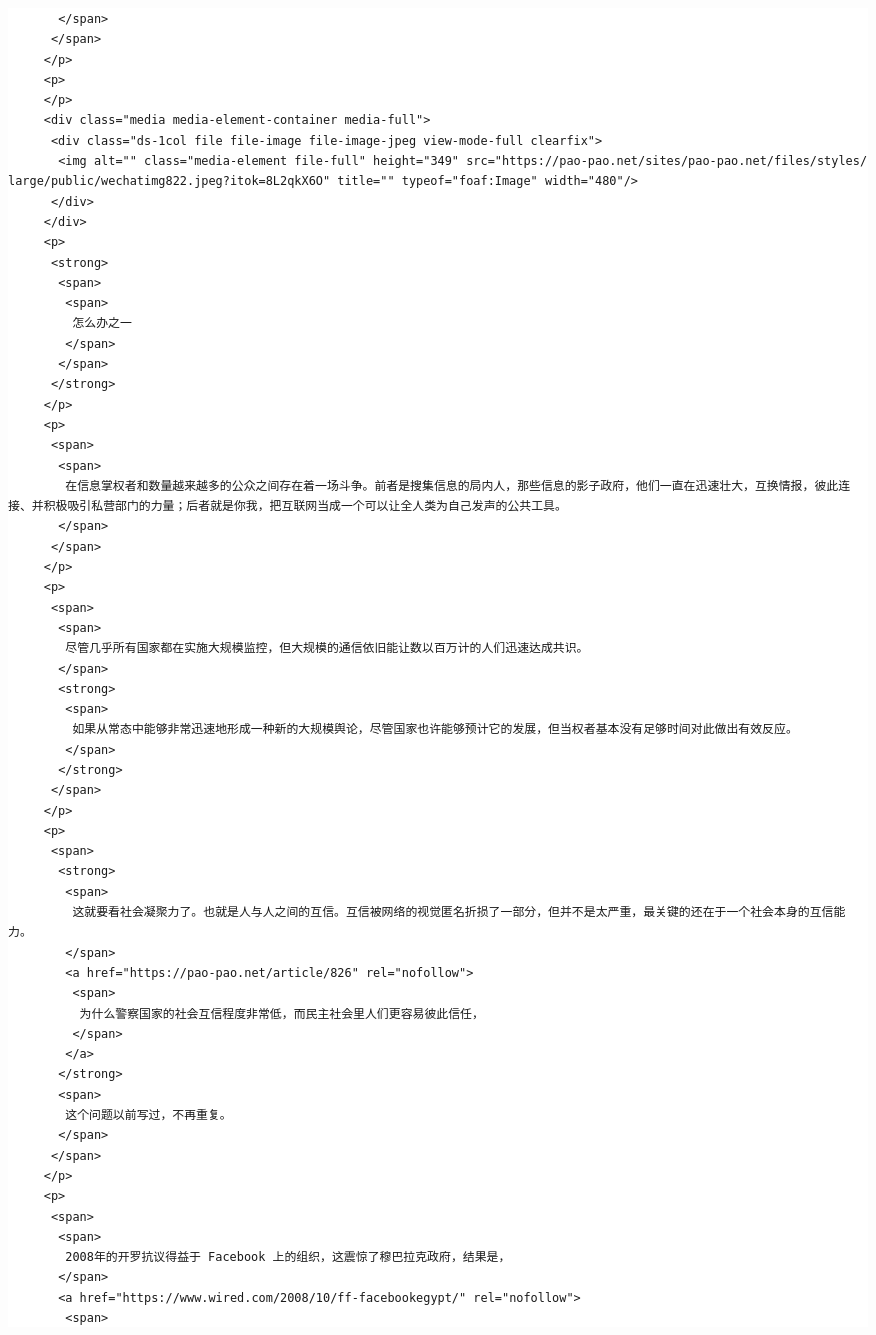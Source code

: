            </span>
          </span>
         </p>
         <p>
         </p>
         <div class="media media-element-container media-full">
          <div class="ds-1col file file-image file-image-jpeg view-mode-full clearfix">
           <img alt="" class="media-element file-full" height="349" src="https://pao-pao.net/sites/pao-pao.net/files/styles/large/public/wechatimg822.jpeg?itok=8L2qkX6O" title="" typeof="foaf:Image" width="480"/>
          </div>
         </div>
         <p>
          <strong>
           <span>
            <span>
             怎么办之一
            </span>
           </span>
          </strong>
         </p>
         <p>
          <span>
           <span>
            在信息掌权者和数量越来越多的公众之间存在着一场斗争。前者是搜集信息的局内人，那些信息的影子政府，他们一直在迅速壮大，互换情报，彼此连接、并积极吸引私营部门的力量；后者就是你我，把互联网当成一个可以让全人类为自己发声的公共工具。
           </span>
          </span>
         </p>
         <p>
          <span>
           <span>
            尽管几乎所有国家都在实施大规模监控，但大规模的通信依旧能让数以百万计的人们迅速达成共识。
           </span>
           <strong>
            <span>
             如果从常态中能够非常迅速地形成一种新的大规模舆论，尽管国家也许能够预计它的发展，但当权者基本没有足够时间对此做出有效反应。
            </span>
           </strong>
          </span>
         </p>
         <p>
          <span>
           <strong>
            <span>
             这就要看社会凝聚力了。也就是人与人之间的互信。互信被网络的视觉匿名折损了一部分，但并不是太严重，最关键的还在于一个社会本身的互信能力。
            </span>
            <a href="https://pao-pao.net/article/826" rel="nofollow">
             <span>
              为什么警察国家的社会互信程度非常低，而民主社会里人们更容易彼此信任，
             </span>
            </a>
           </strong>
           <span>
            这个问题以前写过，不再重复。
           </span>
          </span>
         </p>
         <p>
          <span>
           <span>
            2008年的开罗抗议得益于 Facebook 上的组织，这震惊了穆巴拉克政府，结果是，
           </span>
           <a href="https://www.wired.com/2008/10/ff-facebookegypt/" rel="nofollow">
            <span>
